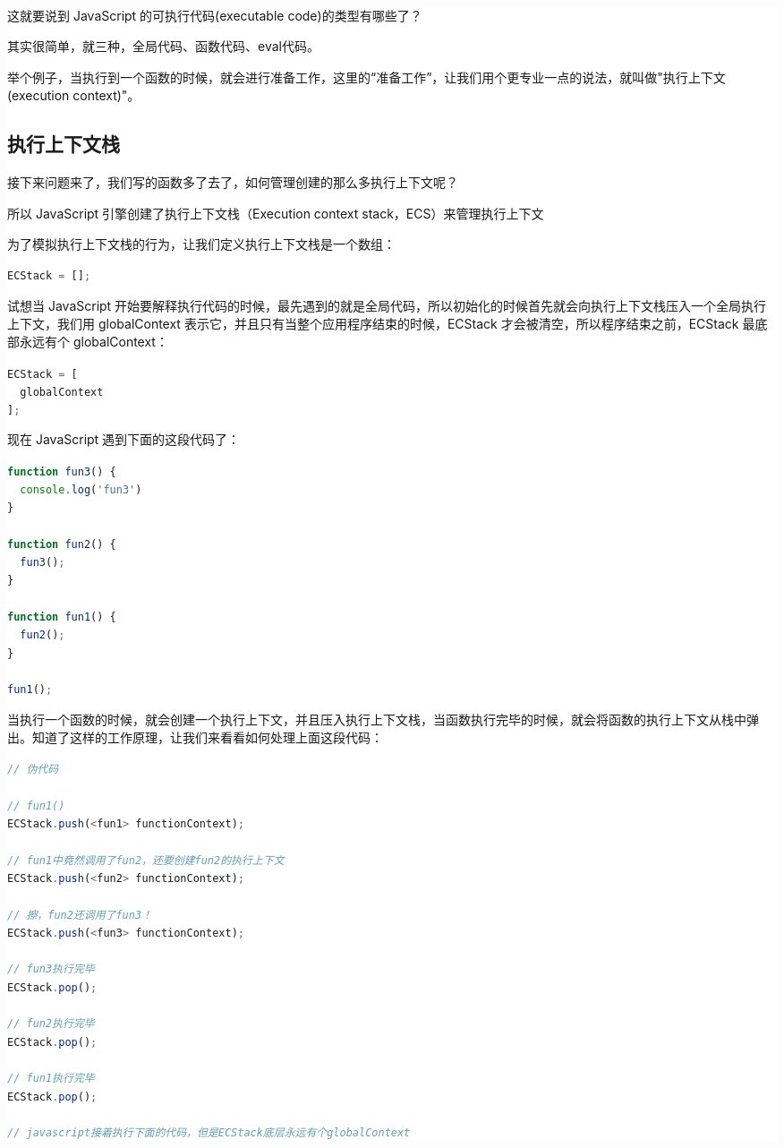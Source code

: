 这就要说到 JavaScript 的可执行代码(executable code)的类型有哪些了？

其实很简单，就三种，全局代码、函数代码、eval代码。

举个例子，当执行到一个函数的时候，就会进行准备工作，这里的“准备工作”，让我们用个更专业一点的说法，就叫做"执行上下文(execution context)"。

## 执行上下文栈

接下来问题来了，我们写的函数多了去了，如何管理创建的那么多执行上下文呢？

所以 JavaScript 引擎创建了执行上下文栈（Execution context stack，ECS）来管理执行上下文

为了模拟执行上下文栈的行为，让我们定义执行上下文栈是一个数组：

```js
ECStack = [];
```

试想当 JavaScript 开始要解释执行代码的时候，最先遇到的就是全局代码，所以初始化的时候首先就会向执行上下文栈压入一个全局执行上下文，我们用 globalContext 表示它，并且只有当整个应用程序结束的时候，ECStack 才会被清空，所以程序结束之前，ECStack 最底部永远有个 globalContext：

```js
ECStack = [
  globalContext
];
```

现在 JavaScript 遇到下面的这段代码了：

```js
function fun3() {
  console.log('fun3')
}

function fun2() {
  fun3();
}

function fun1() {
  fun2();
}

fun1();
```

当执行一个函数的时候，就会创建一个执行上下文，并且压入执行上下文栈，当函数执行完毕的时候，就会将函数的执行上下文从栈中弹出。知道了这样的工作原理，让我们来看看如何处理上面这段代码：

```js
// 伪代码

// fun1()
ECStack.push(<fun1> functionContext);

// fun1中竟然调用了fun2，还要创建fun2的执行上下文
ECStack.push(<fun2> functionContext);

// 擦，fun2还调用了fun3！
ECStack.push(<fun3> functionContext);

// fun3执行完毕
ECStack.pop();

// fun2执行完毕
ECStack.pop();

// fun1执行完毕
ECStack.pop();

// javascript接着执行下面的代码，但是ECStack底层永远有个globalContext
```
